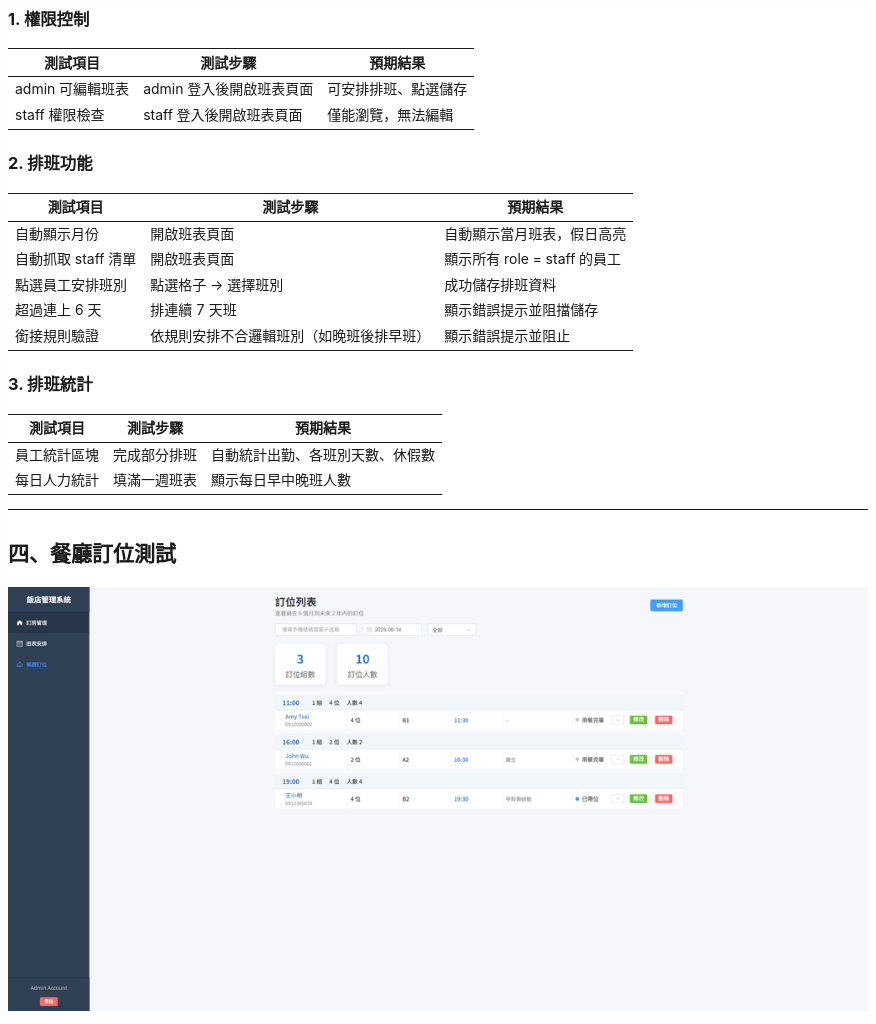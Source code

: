 ### 1. 權限控制

| 測試項目 | 測試步驟 | 預期結果 |
|----------|-----------|----------|
| admin 可編輯班表 | admin 登入後開啟班表頁面 | 可安排排班、點選儲存 |
| staff 權限檢查 | staff 登入後開啟班表頁面 | 僅能瀏覽，無法編輯 |

### 2. 排班功能

| 測試項目 | 測試步驟 | 預期結果 |
|----------|-----------|----------|
| 自動顯示月份 | 開啟班表頁面 | 自動顯示當月班表，假日高亮 |
| 自動抓取 staff 清單 | 開啟班表頁面 | 顯示所有 role = staff 的員工 |
| 點選員工安排班別 | 點選格子 → 選擇班別 | 成功儲存排班資料 |
| 超過連上 6 天 | 排連續 7 天班 | 顯示錯誤提示並阻擋儲存 |
| 銜接規則驗證 | 依規則安排不合邏輯班別（如晚班後排早班） | 顯示錯誤提示並阻止 |

### 3. 排班統計

| 測試項目 | 測試步驟 | 預期結果 |
|----------|-----------|----------|
| 員工統計區塊 | 完成部分排班 | 自動統計出勤、各班別天數、休假數 |
| 每日人力統計 | 填滿一週班表 | 顯示每日早中晚班人數 |

---

## 四、餐廳訂位測試

 ![餐廳訂位](./餐廳訂位.PNG)
